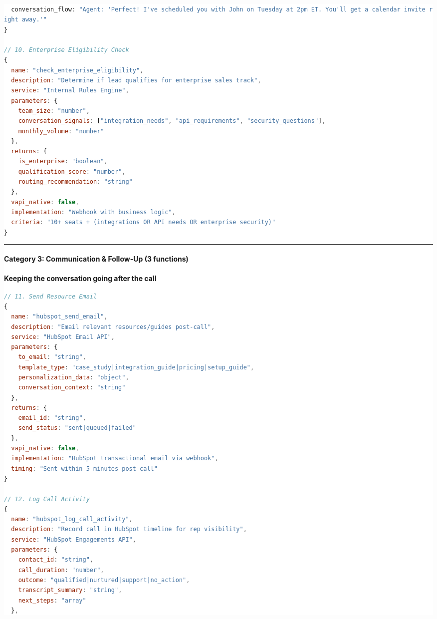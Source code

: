 ```javascript
  conversation_flow: "Agent: 'Perfect! I've scheduled you with John on Tuesday at 2pm ET. You'll get a calendar invite right away.'"
}

// 10. Enterprise Eligibility Check
{
  name: "check_enterprise_eligibility",
  description: "Determine if lead qualifies for enterprise sales track",
  service: "Internal Rules Engine",
  parameters: {
    team_size: "number",
    conversation_signals: ["integration_needs", "api_requirements", "security_questions"],
    monthly_volume: "number"
  },
  returns: {
    is_enterprise: "boolean",
    qualification_score: "number",
    routing_recommendation: "string"
  },
  vapi_native: false,
  implementation: "Webhook with business logic",
  criteria: "10+ seats + (integrations OR API needs OR enterprise security)"
}
```

---

#### Category 3: Communication & Follow-Up (3 functions)

**Keeping the conversation going after the call**

```javascript
// 11. Send Resource Email
{
  name: "hubspot_send_email",
  description: "Email relevant resources/guides post-call",
  service: "HubSpot Email API",
  parameters: {
    to_email: "string",
    template_type: "case_study|integration_guide|pricing|setup_guide",
    personalization_data: "object",
    conversation_context: "string"
  },
  returns: {
    email_id: "string",
    send_status: "sent|queued|failed"
  },
  vapi_native: false,
  implementation: "HubSpot transactional email via webhook",
  timing: "Sent within 5 minutes post-call"
}

// 12. Log Call Activity
{
  name: "hubspot_log_call_activity",
  description: "Record call in HubSpot timeline for rep visibility",
  service: "HubSpot Engagements API",
  parameters: {
    contact_id: "string",
    call_duration: "number",
    outcome: "qualified|nurtured|support|no_action",
    transcript_summary: "string",
    next_steps: "array"
  },
```